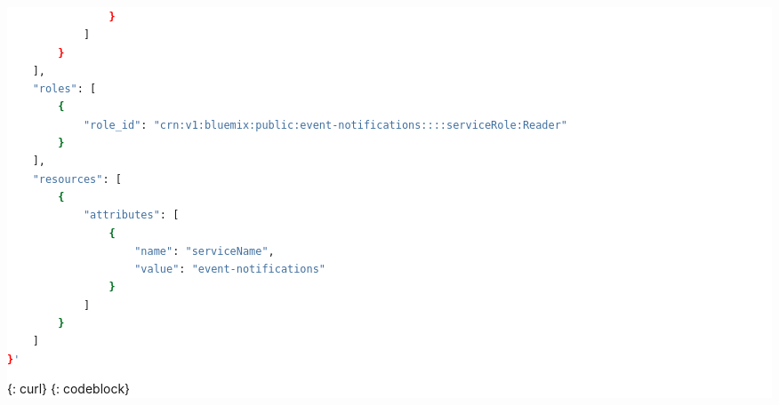 ```bash
                }
            ]
        }
    ],
    "roles": [
        {
            "role_id": "crn:v1:bluemix:public:event-notifications::::serviceRole:Reader"
        }
    ],
    "resources": [
        {
            "attributes": [
                {
                    "name": "serviceName",
                    "value": "event-notifications"
                }
            ]
        }
    ]
}'
```
{: curl}
{: codeblock}
